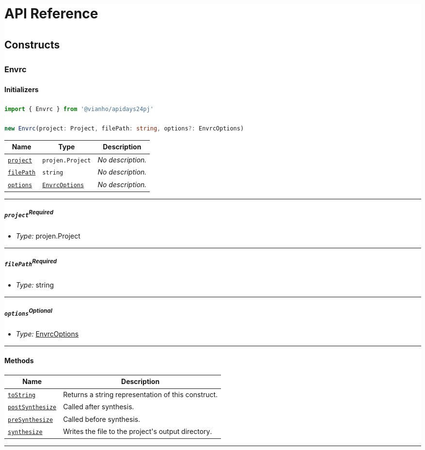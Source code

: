 # API Reference <a name="API Reference" id="api-reference"></a>

## Constructs <a name="Constructs" id="Constructs"></a>

### Envrc <a name="Envrc" id="@vianho/apidays24pj.Envrc"></a>

#### Initializers <a name="Initializers" id="@vianho/apidays24pj.Envrc.Initializer"></a>

```typescript
import { Envrc } from '@vianho/apidays24pj'

new Envrc(project: Project, filePath: string, options?: EnvrcOptions)
```

| **Name** | **Type** | **Description** |
| --- | --- | --- |
| <code><a href="#@vianho/apidays24pj.Envrc.Initializer.parameter.project">project</a></code> | <code>projen.Project</code> | *No description.* |
| <code><a href="#@vianho/apidays24pj.Envrc.Initializer.parameter.filePath">filePath</a></code> | <code>string</code> | *No description.* |
| <code><a href="#@vianho/apidays24pj.Envrc.Initializer.parameter.options">options</a></code> | <code><a href="#@vianho/apidays24pj.EnvrcOptions">EnvrcOptions</a></code> | *No description.* |

---

##### `project`<sup>Required</sup> <a name="project" id="@vianho/apidays24pj.Envrc.Initializer.parameter.project"></a>

- *Type:* projen.Project

---

##### `filePath`<sup>Required</sup> <a name="filePath" id="@vianho/apidays24pj.Envrc.Initializer.parameter.filePath"></a>

- *Type:* string

---

##### `options`<sup>Optional</sup> <a name="options" id="@vianho/apidays24pj.Envrc.Initializer.parameter.options"></a>

- *Type:* <a href="#@vianho/apidays24pj.EnvrcOptions">EnvrcOptions</a>

---

#### Methods <a name="Methods" id="Methods"></a>

| **Name** | **Description** |
| --- | --- |
| <code><a href="#@vianho/apidays24pj.Envrc.toString">toString</a></code> | Returns a string representation of this construct. |
| <code><a href="#@vianho/apidays24pj.Envrc.postSynthesize">postSynthesize</a></code> | Called after synthesis. |
| <code><a href="#@vianho/apidays24pj.Envrc.preSynthesize">preSynthesize</a></code> | Called before synthesis. |
| <code><a href="#@vianho/apidays24pj.Envrc.synthesize">synthesize</a></code> | Writes the file to the project's output directory. |

---